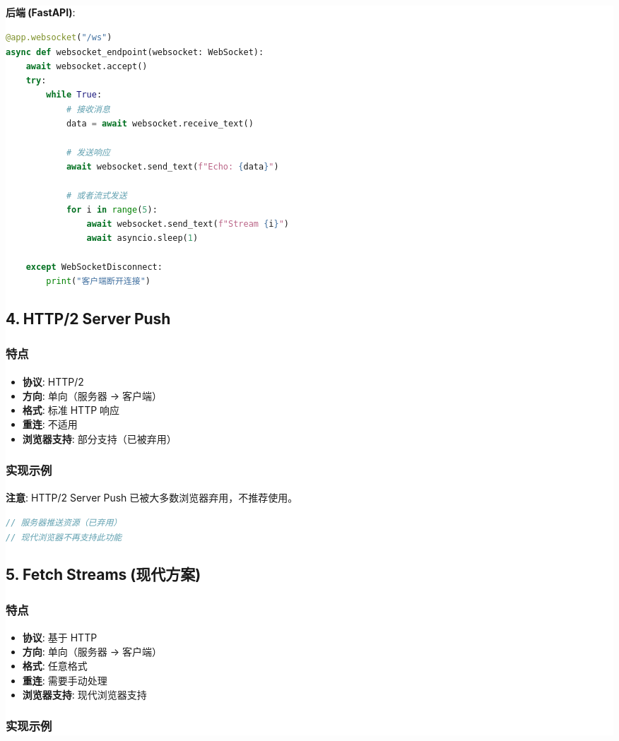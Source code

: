 **后端 (FastAPI)**:
```python
@app.websocket("/ws")
async def websocket_endpoint(websocket: WebSocket):
    await websocket.accept()
    try:
        while True:
            # 接收消息
            data = await websocket.receive_text()
            
            # 发送响应
            await websocket.send_text(f"Echo: {data}")
            
            # 或者流式发送
            for i in range(5):
                await websocket.send_text(f"Stream {i}")
                await asyncio.sleep(1)
                
    except WebSocketDisconnect:
        print("客户端断开连接")
```

## 4. HTTP/2 Server Push

### 特点
- **协议**: HTTP/2
- **方向**: 单向（服务器 → 客户端）
- **格式**: 标准 HTTP 响应
- **重连**: 不适用
- **浏览器支持**: 部分支持（已被弃用）

### 实现示例

**注意**: HTTP/2 Server Push 已被大多数浏览器弃用，不推荐使用。

```javascript
// 服务器推送资源（已弃用）
// 现代浏览器不再支持此功能
```

## 5. Fetch Streams (现代方案)

### 特点
- **协议**: 基于 HTTP
- **方向**: 单向（服务器 → 客户端）
- **格式**: 任意格式
- **重连**: 需要手动处理
- **浏览器支持**: 现代浏览器支持

### 实现示例
